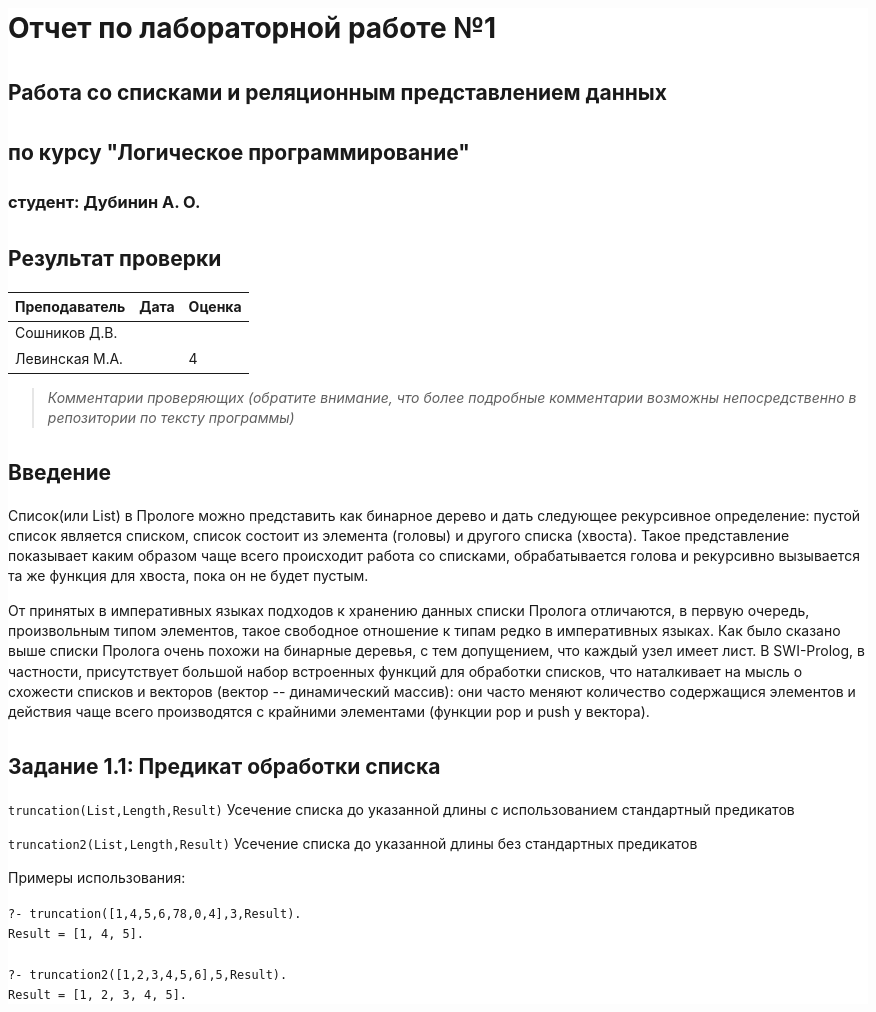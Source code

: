 # Отчет по лабораторной работе №1
## Работа со списками и реляционным представлением данных
## по курсу "Логическое программирование"

### студент: Дубинин А. О.

## Результат проверки

| Преподаватель | Дата | Оценка |
|-------------------|--------------|---------------|
| Сошников Д.В. | | |
| Левинская М.А.| |4|

> *Комментарии проверяющих (обратите внимание, что более подробные комментарии возможны непосредственно в репозитории по тексту программы)*


## Введение

Список(или List) в Прологе можно представить как бинарное дерево и дать следующее рекурсивное определение: пустой список является списком, список состоит из элемента (головы) и другого списка (хвоста). Такое представление показывает каким образом чаще всего происходит работа со списками, обрабатывается голова и рекурсивно вызывается та же функция для хвоста, пока он не будет пустым. 

От принятых в императивных языках подходов к хранению данных списки Пролога отличаются, в первую очередь, произвольным типом элементов, такое свободное отношение к типам редко в императивных языках. Как было сказано выше списки Пролога очень похожи на бинарные деревья, с тем допущением, что каждый узел имеет лист. В SWI-Prolog, в частности, присутствует большой набор встроенных функций для обработки списков, что наталкивает на мысль о схожести списков и векторов (вектор -- динамический массив): они часто меняют количество содержащися элементов и действия чаще всего производятся с крайними элементами (функции pop и push у вектора).

## Задание 1.1: Предикат обработки списка

`truncation(List,Length,Result)` Усечение списка до указанной длины с использованием стандартный предикатов

`truncation2(List,Length,Result)` Усечение списка до указанной длины без стандартных предикатов

Примеры использования:
```
?- truncation([1,4,5,6,78,0,4],3,Result).
Result = [1, 4, 5].

?- truncation2([1,2,3,4,5,6],5,Result).
Result = [1, 2, 3, 4, 5].

```

